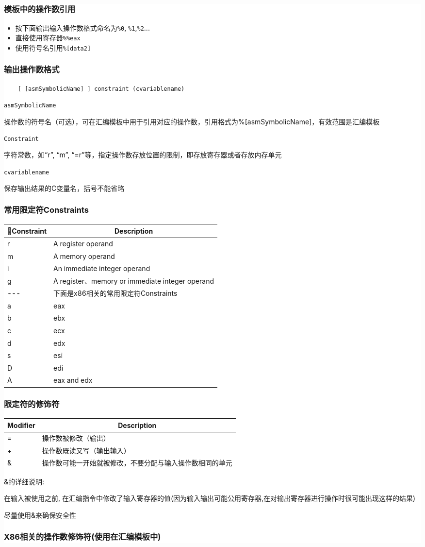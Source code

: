 ### 模板中的操作数引用

* 按下面输出输入操作数格式命名为`%0`, `%1`,`%2`...
* 直接使用寄存器`%%eax`
* 使用符号名引用`%[data2]`

### 输出操作数格式
```x86asm
    [ [asmSymbolicName] ] constraint (cvariablename)
```
    asmSymbolicName

操作数的符号名（可选），可在汇编模板中用于引用对应的操作数，引用格式为%[asmSymbolicName]，有效范围是汇编模板

    Constraint

 字符常数，如“r”, “m”, “=r”等，指定操作数存放位置的限制，即存放寄存器或者存放内存单元

    cvariablename

保存输出结果的C变量名，括号不能省略

### 常用限定符Constraints

Constraint|Description
-|-
r|A register operand
m|A memory operand
i|An immediate integer operand
g|A register、memory or immediate integer operand
---|下面是x86相关的常用限定符Constraints
a|eax
b|ebx
c|ecx
d|edx
s|esi
D|edi
A|eax and edx

### 限定符的修饰符

Modifier|Description
-|-
=|操作数被修改（输出）
+|操作数既读又写（输出输入）
&|操作数可能一开始就被修改，不要分配与输入操作数相同的单元

&的详细说明:

在输入被使用之前, 在汇编指令中修改了输入寄存器的值(因为输入输出可能公用寄存器,在对输出寄存器进行操作时很可能出现这样的结果)

尽量使用&来确保安全性

### X86相关的操作数修饰符(使用在汇编模板中)
